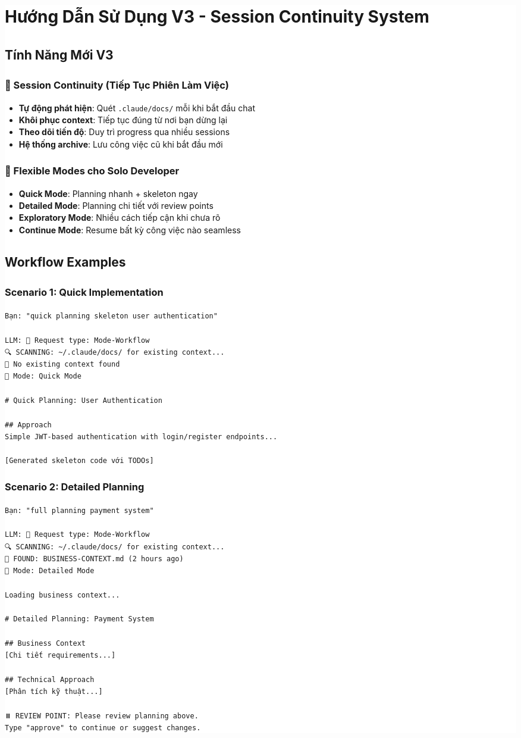 # Hướng Dẫn Sử Dụng V3 - Session Continuity System

## Tính Năng Mới V3

### 🔄 Session Continuity (Tiếp Tục Phiên Làm Việc)
- **Tự động phát hiện**: Quét `.claude/docs/` mỗi khi bắt đầu chat
- **Khôi phục context**: Tiếp tục đúng từ nơi bạn dừng lại
- **Theo dõi tiến độ**: Duy trì progress qua nhiều sessions
- **Hệ thống archive**: Lưu công việc cũ khi bắt đầu mới

### 🎯 Flexible Modes cho Solo Developer
- **Quick Mode**: Planning nhanh + skeleton ngay
- **Detailed Mode**: Planning chi tiết với review points
- **Exploratory Mode**: Nhiều cách tiếp cận khi chưa rõ
- **Continue Mode**: Resume bất kỳ công việc nào seamless

## Workflow Examples

### Scenario 1: Quick Implementation
```
Bạn: "quick planning skeleton user authentication"

LLM: 📝 Request type: Mode-Workflow
🔍 SCANNING: ~/.claude/docs/ for existing context...
📂 No existing context found
🎯 Mode: Quick Mode

# Quick Planning: User Authentication

## Approach
Simple JWT-based authentication with login/register endpoints...

[Generated skeleton code với TODOs]
```

### Scenario 2: Detailed Planning  
```
Bạn: "full planning payment system"

LLM: 📝 Request type: Mode-Workflow
🔍 SCANNING: ~/.claude/docs/ for existing context...  
📂 FOUND: BUSINESS-CONTEXT.md (2 hours ago)
🎯 Mode: Detailed Mode

Loading business context...

# Detailed Planning: Payment System

## Business Context
[Chi tiết requirements...]

## Technical Approach
[Phân tích kỹ thuật...]

⏸️ REVIEW POINT: Please review planning above. 
Type "approve" to continue or suggest changes.
```
